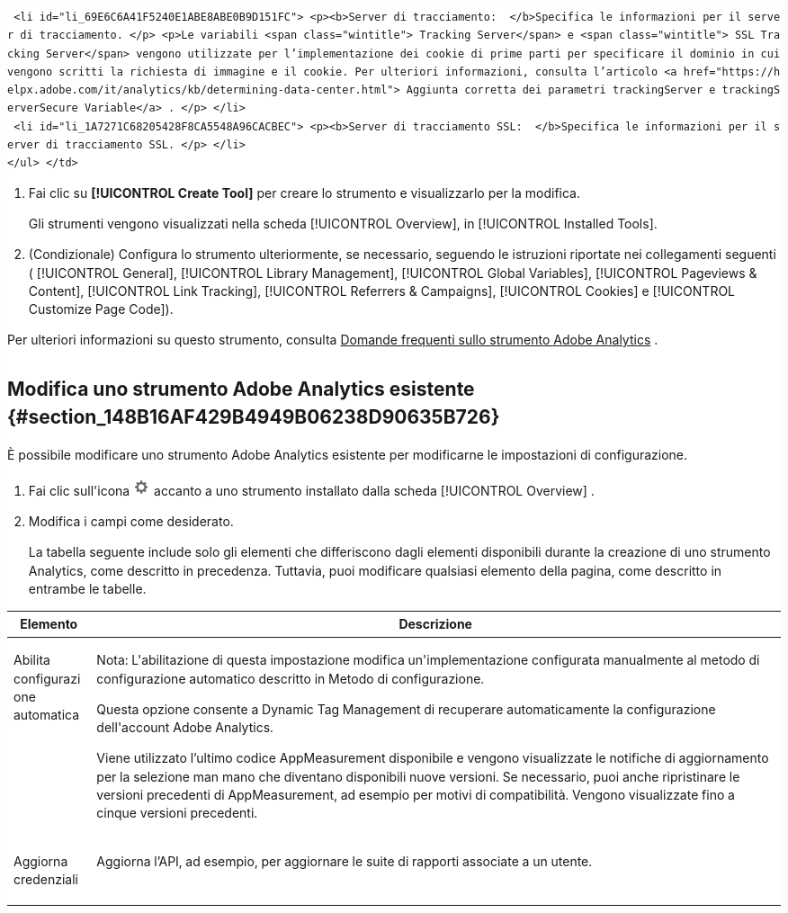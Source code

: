      <li id="li_69E6C6A41F5240E1ABE8ABE0B9D151FC"> <p><b>Server di tracciamento:  </b>Specifica le informazioni per il server di tracciamento. </p> <p>Le variabili <span class="wintitle"> Tracking Server</span> e <span class="wintitle"> SSL Tracking Server</span> vengono utilizzate per l’implementazione dei cookie di prime parti per specificare il dominio in cui vengono scritti la richiesta di immagine e il cookie. Per ulteriori informazioni, consulta l’articolo <a href="https://helpx.adobe.com/it/analytics/kb/determining-data-center.html"> Aggiunta corretta dei parametri trackingServer e trackingServerSecure Variable</a> . </p> </li> 
     <li id="li_1A7271C68205428F8CA5548A96CACBEC"> <p><b>Server di tracciamento SSL:  </b>Specifica le informazioni per il server di tracciamento SSL. </p> </li> 
    </ul> </td> 
  </tr> 
 </tbody> 
</table>

1. Fai clic su **[!UICONTROL Create Tool]** per creare lo strumento e visualizzarlo per la modifica.

   Gli strumenti vengono visualizzati nella scheda [!UICONTROL Overview], in [!UICONTROL Installed Tools].

1. (Condizionale) Configura lo strumento ulteriormente, se necessario, seguendo le istruzioni riportate nei collegamenti seguenti ( [!UICONTROL General], [!UICONTROL Library Management], [!UICONTROL Global Variables], [!UICONTROL Pageviews & Content], [!UICONTROL Link Tracking], [!UICONTROL Referrers & Campaigns], [!UICONTROL Cookies] e [!UICONTROL Customize Page Code]).

Per ulteriori informazioni su questo strumento, consulta [Domande frequenti sullo strumento Adobe Analytics](/help/implement/faq.md) .

## Modifica uno strumento Adobe Analytics esistente {#section_148B16AF429B4949B06238D90635B726}

È possibile modificare uno strumento Adobe Analytics esistente per modificarne le impostazioni di configurazione.

1. Fai clic sull&#39;icona ![](assets/settings_gear.png) accanto a uno strumento installato dalla scheda [!UICONTROL Overview] .
1. Modifica i campi come desiderato.

   La tabella seguente include solo gli elementi che differiscono dagli elementi disponibili durante la creazione di uno strumento Analytics, come descritto in precedenza. Tuttavia, puoi modificare qualsiasi elemento della pagina, come descritto in entrambe le tabelle.

<table id="table_2B60CD109CFF4839AB7F91D61125EDFF"> 
 <thead> 
  <tr> 
   <th colname="col1" class="entry"> Elemento </th> 
   <th colname="col2" class="entry"> Descrizione </th> 
  </tr> 
 </thead>
 <tbody> 
  <tr> 
   <td colname="col1"> <p>Abilita configurazione automatica </p> </td> 
   <td colname="col2"> <p>Nota: L'abilitazione di questa impostazione modifica un'implementazione configurata manualmente al metodo di configurazione automatico descritto in <span class="term"> Metodo di configurazione</span>. </p> <p>Questa opzione consente a Dynamic Tag Management di recuperare automaticamente la configurazione dell'account <span class="keyword"> Adobe Analytics</span>. </p> <p>Viene utilizzato l’ultimo codice AppMeasurement disponibile e vengono visualizzate le notifiche di aggiornamento per la selezione man mano che diventano disponibili nuove versioni. Se necessario, puoi anche ripristinare le versioni precedenti di AppMeasurement, ad esempio per motivi di compatibilità. Vengono visualizzate fino a cinque versioni precedenti. </p> </td> 
  </tr> 
  <tr> 
   <td colname="col1"> <p>Aggiorna credenziali </p> </td> 
   <td colname="col2"> <p>Aggiorna l’API, ad esempio, per aggiornare le suite di rapporti associate a un utente. </p> </td> 
  </tr> 
